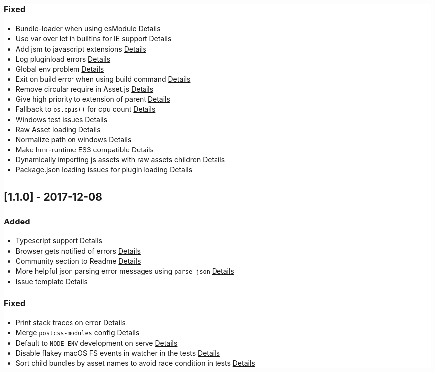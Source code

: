 ### Fixed

- Bundle-loader when using esModule [Details](https://github.com/parcel-bundler/parcel/commit/7d1f384122431b90e715161e50a5abf39dc8fd9d)
- Use var over let in builtins for IE support [Details](https://github.com/parcel-bundler/parcel/commit/29515f4f713b093bad9cf8fedd796c4eacb4f38b)
- Add jsm to javascript extensions [Details](https://github.com/parcel-bundler/parcel/commit/cdda0442cc9a00dde5f54ffc643a32e58390034f)
- Log pluginload errors [Details](https://github.com/parcel-bundler/parcel/commit/acdf9792ed53a5909cc5ab638ad0f27403b41957)
- Global env problem [Details](https://github.com/parcel-bundler/parcel/commit/355c63bc956bf24dd7d040e52dd3be2fda47ad9c)
- Exit on build error when using build command [Details](https://github.com/parcel-bundler/parcel/commit/34b84e44573fd583689ccefde5a8bd9f46de203b)
- Remove circular require in Asset.js [Details](https://github.com/parcel-bundler/parcel/commit/7c0acb32bc7374a294f53d758e330c52966919dd)
- Give high priority to extension of parent [Details](https://github.com/parcel-bundler/parcel/commit/2e3266242f7f2dd01fd21c3ba58d0fb575635e43)
- Fallback to `os.cpus()` for cpu count [Details](https://github.com/parcel-bundler/parcel/commit/9d319afd7683468361dc2f04b253aaca38e779ee)
- Windows test issues [Details](https://github.com/parcel-bundler/parcel/commit/0eb7a930ffcd4fc77b5b6c75e490299f92ca8a8e)
- Raw Asset loading [Details](https://github.com/parcel-bundler/parcel/commit/51b90d7458fca5b10dbaa0605c33223b8884b6e1)
- Normalize path on windows [Details](https://github.com/parcel-bundler/parcel/commit/0479dee763fc9d79c057c86233cb660c6022a92c)
- Make hmr-runtime ES3 compatible [Details](https://github.com/parcel-bundler/parcel/commit/d17dccccf4480e440c1898911f304efe6040439f)
- Dynamically importing js assets with raw assets children [Details](https://github.com/parcel-bundler/parcel/commit/dc52638a27d41b1eadf25ecc5d93bfe6727182c7)
- Package.json loading issues for plugin loading [Details](https://github.com/parcel-bundler/parcel/commit/7469a150bf5accecdcfc430365572601527302b9)

## [1.1.0] - 2017-12-08

### Added

- Typescript support [Details](https://github.com/parcel-bundler/parcel/commit/757b67362e1fce076241fa31afe2179db93cff18)
- Browser gets notified of errors [Details](https://github.com/parcel-bundler/parcel/commit/d9d8bab2a9bcd2efd23bd824d4c24af1d66a3f77)
- Community section to Readme [Details](https://github.com/parcel-bundler/parcel/commit/11d109b4b4e03f8ab5da253f9c70b0e6e11e8f3b)
- More helpful json parsing error messages using `parse-json` [Details](https://github.com/parcel-bundler/parcel/commit/2b26f9691d3dc489c509476718fa852b231ffde1)
- Issue template [Details](https://github.com/parcel-bundler/parcel/commit/f8dd2f2aea167f011a5c885b20390521798c8c9f)

### Fixed

- Print stack traces on error [Details](https://github.com/parcel-bundler/parcel/commit/4ab9b878a2b1ea280afaac690fb0990947c4323e)
- Merge `postcss-modules` config [Details](https://github.com/parcel-bundler/parcel/commit/582f8db1f735ecbbd4f5c93202ba0f6a6c24f8ca)
- Default to `NODE_ENV` development on serve [Details](https://github.com/parcel-bundler/parcel/commit/29f8df78788061a7f406059bc55c8ede428a020d)
- Disable flakey macOS FS events in watcher in the tests [Details](https://github.com/parcel-bundler/parcel/commit/e69c83d9db38fac8d1e525bdf03a883b551f506d)
- Sort child bundles by asset names to avoid race condition in tests [Details](https://github.com/parcel-bundler/parcel/commit/c49e43a5a6f4b602d07f72f76b8443bf37203a3f)
